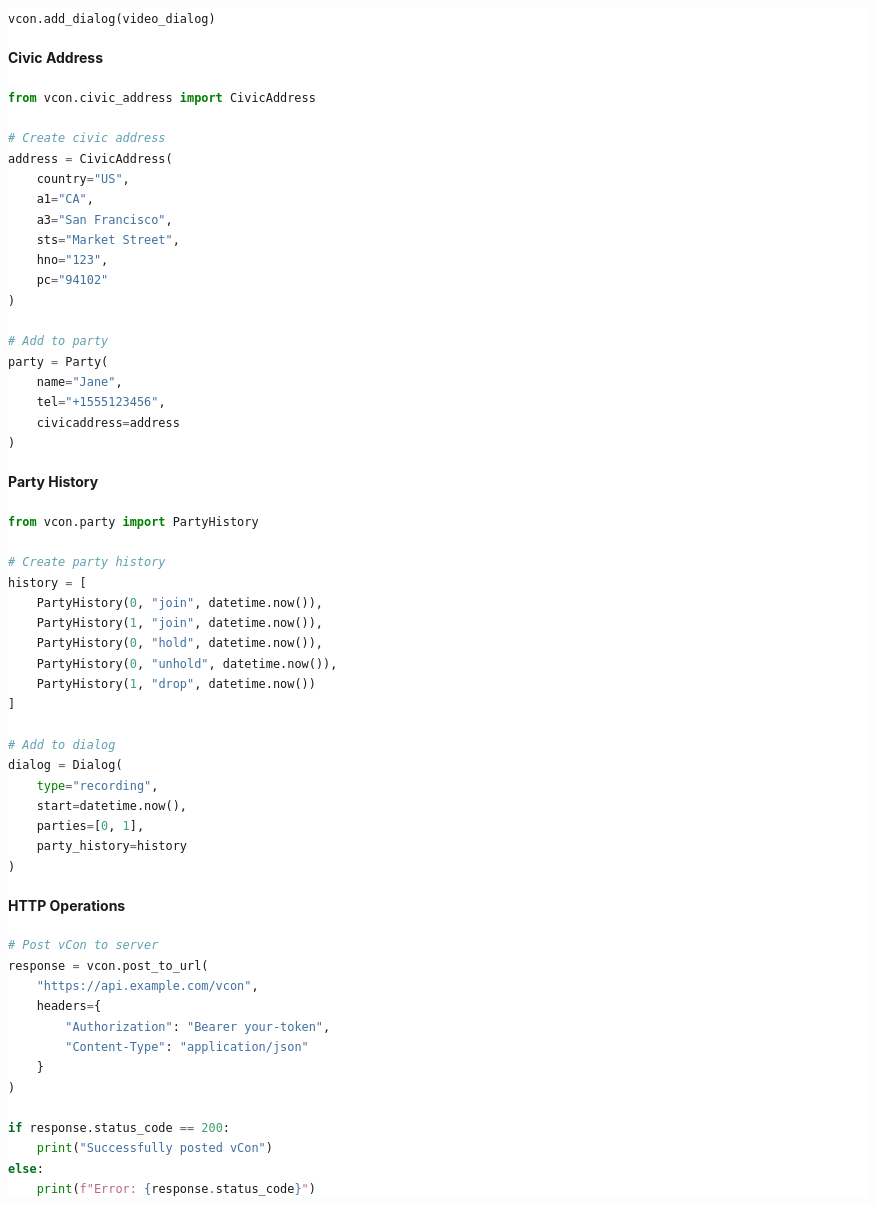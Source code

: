 ```python
vcon.add_dialog(video_dialog)
```

#### Civic Address

```python
from vcon.civic_address import CivicAddress

# Create civic address
address = CivicAddress(
    country="US",
    a1="CA",
    a3="San Francisco",
    sts="Market Street",
    hno="123",
    pc="94102"
)

# Add to party
party = Party(
    name="Jane",
    tel="+1555123456",
    civicaddress=address
)
```

#### Party History

```python
from vcon.party import PartyHistory

# Create party history
history = [
    PartyHistory(0, "join", datetime.now()),
    PartyHistory(1, "join", datetime.now()),
    PartyHistory(0, "hold", datetime.now()),
    PartyHistory(0, "unhold", datetime.now()),
    PartyHistory(1, "drop", datetime.now())
]

# Add to dialog
dialog = Dialog(
    type="recording",
    start=datetime.now(),
    parties=[0, 1],
    party_history=history
)
```

#### HTTP Operations

```python
# Post vCon to server
response = vcon.post_to_url(
    "https://api.example.com/vcon",
    headers={
        "Authorization": "Bearer your-token",
        "Content-Type": "application/json"
    }
)

if response.status_code == 200:
    print("Successfully posted vCon")
else:
    print(f"Error: {response.status_code}")
```